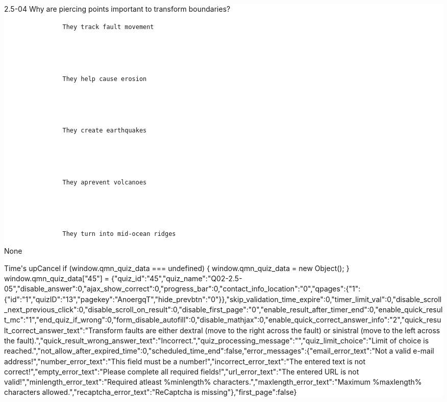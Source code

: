 











2.5-04 Why are piercing points important to transform boundaries? 









					They track fault movement					




					They help cause erosion 




					They create earthquakes					




					They aprevent volcanoes 




					They turn into mid-ocean ridges					

None















 Time's upCancel
                            if (window.qmn_quiz_data === undefined) {
                                    window.qmn_quiz_data = new Object();
                            }
                    window.qmn_quiz_data["45"] = {"quiz_id":"45","quiz_name":"Q02-2.5-05","disable_answer":0,"ajax_show_correct":0,"progress_bar":0,"contact_info_location":"0","qpages":{"1":{"id":"1","quizID":"13","pagekey":"AnoergqT","hide_prevbtn":"0"}},"skip_validation_time_expire":0,"timer_limit_val":0,"disable_scroll_next_previous_click":0,"disable_scroll_on_result":0,"disable_first_page":"0","enable_result_after_timer_end":0,"enable_quick_result_mc":"1","end_quiz_if_wrong":0,"form_disable_autofill":0,"disable_mathjax":0,"enable_quick_correct_answer_info":"2","quick_result_correct_answer_text":"Transform faults are either dextral (move to the right across the fault) or sinistral (move to the left across the fault).","quick_result_wrong_answer_text":"Incorrect.","quiz_processing_message":"","quiz_limit_choice":"Limit of choice is reached.","not_allow_after_expired_time":0,"scheduled_time_end":false,"error_messages":{"email_error_text":"Not a valid e-mail address!","number_error_text":"This field must be a number!","incorrect_error_text":"The entered text is not correct!","empty_error_text":"Please complete all required fields!","url_error_text":"The entered URL is not valid!","minlength_error_text":"Required atleast %minlength% characters.","maxlength_error_text":"Maximum %maxlength% characters allowed.","recaptcha_error_text":"ReCaptcha is missing"},"first_page":false}
                    